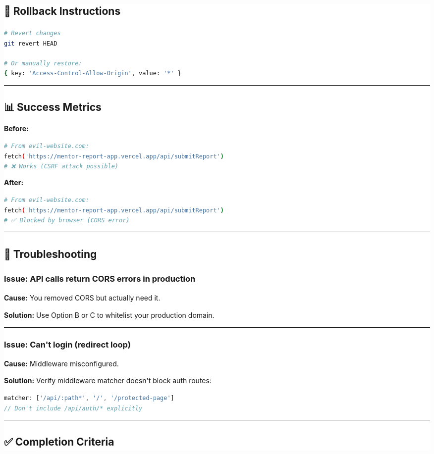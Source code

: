 ## 🔄 Rollback Instructions

```bash
# Revert changes
git revert HEAD

# Or manually restore:
{ key: 'Access-Control-Allow-Origin', value: '*' }
```

---

## 📊 Success Metrics

**Before:**
```bash
# From evil-website.com:
fetch('https://mentor-report-app.vercel.app/api/submitReport')
# ❌ Works (CSRF attack possible)
```

**After:**
```bash
# From evil-website.com:
fetch('https://mentor-report-app.vercel.app/api/submitReport')
# ✅ Blocked by browser (CORS error)
```

---

## 🐛 Troubleshooting

### Issue: API calls return CORS errors in production

**Cause:** You removed CORS but actually need it.

**Solution:** Use Option B or C to whitelist your production domain.

---

### Issue: Can't login (redirect loop)

**Cause:** Middleware misconfigured.

**Solution:** Verify middleware matcher doesn't block auth routes:
```javascript
matcher: ['/api/:path*', '/', '/protected-page']
// Don't include /api/auth/* explicitly
```

---

## ✅ Completion Criteria
